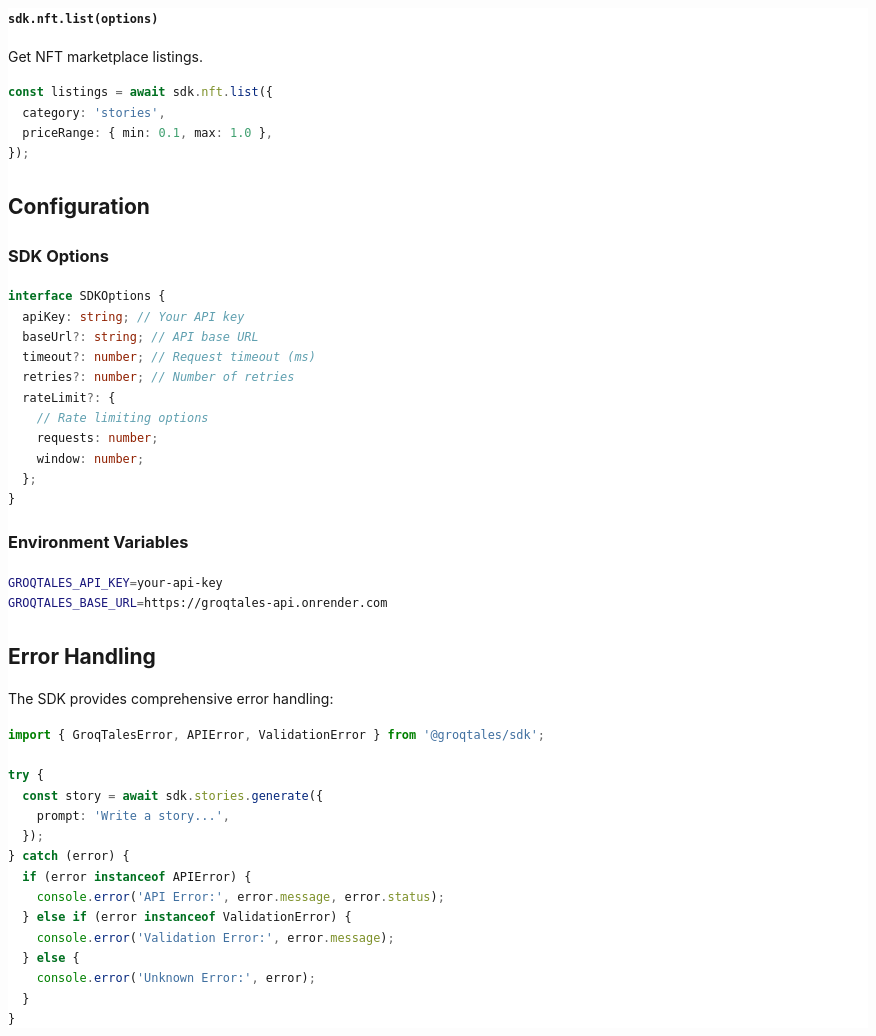#### `sdk.nft.list(options)`

Get NFT marketplace listings.

```typescript
const listings = await sdk.nft.list({
  category: 'stories',
  priceRange: { min: 0.1, max: 1.0 },
});
```

## Configuration

### SDK Options

```typescript
interface SDKOptions {
  apiKey: string; // Your API key
  baseUrl?: string; // API base URL
  timeout?: number; // Request timeout (ms)
  retries?: number; // Number of retries
  rateLimit?: {
    // Rate limiting options
    requests: number;
    window: number;
  };
}
```

### Environment Variables

```bash
GROQTALES_API_KEY=your-api-key
GROQTALES_BASE_URL=https://groqtales-api.onrender.com
```

## Error Handling

The SDK provides comprehensive error handling:

```typescript
import { GroqTalesError, APIError, ValidationError } from '@groqtales/sdk';

try {
  const story = await sdk.stories.generate({
    prompt: 'Write a story...',
  });
} catch (error) {
  if (error instanceof APIError) {
    console.error('API Error:', error.message, error.status);
  } else if (error instanceof ValidationError) {
    console.error('Validation Error:', error.message);
  } else {
    console.error('Unknown Error:', error);
  }
}
```
